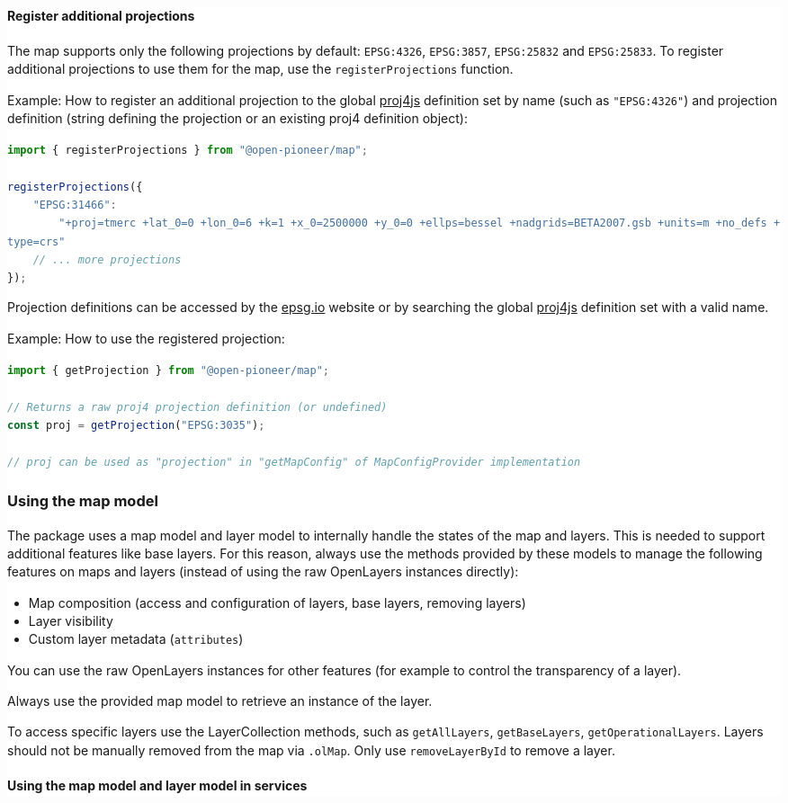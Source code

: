 #### Register additional projections

The map supports only the following projections by default: `EPSG:4326`, `EPSG:3857`, `EPSG:25832` and `EPSG:25833`.
To register additional projections to use them for the map, use the `registerProjections` function.

Example: How to register an additional projection to the global [proj4js](https://github.com/proj4js/proj4js) definition set by name (such as `"EPSG:4326"`) and projection definition (string defining the projection or an existing proj4 definition object):

```ts
import { registerProjections } from "@open-pioneer/map";

registerProjections({
    "EPSG:31466":
        "+proj=tmerc +lat_0=0 +lon_0=6 +k=1 +x_0=2500000 +y_0=0 +ellps=bessel +nadgrids=BETA2007.gsb +units=m +no_defs +type=crs"
    // ... more projections
});
```

Projection definitions can be accessed by the [epsg.io](https://epsg.io/) website or by searching the global [proj4js](https://github.com/proj4js/proj4js) definition set with a valid name.

Example: How to use the registered projection:

```ts
import { getProjection } from "@open-pioneer/map";

// Returns a raw proj4 projection definition (or undefined)
const proj = getProjection("EPSG:3035");

// proj can be used as "projection" in "getMapConfig" of MapConfigProvider implementation
```

### Using the map model

The package uses a map model and layer model to internally handle the states of the map and layers.
This is needed to support additional features like base layers.
For this reason, always use the methods provided by these models to manage the following features on maps and layers (instead of using the raw OpenLayers instances directly):

-   Map composition (access and configuration of layers, base layers, removing layers)
-   Layer visibility
-   Custom layer metadata (`attributes`)

You can use the raw OpenLayers instances for other features (for example to control the transparency of a layer).

Always use the provided map model to retrieve an instance of the layer.

To access specific layers use the LayerCollection methods, such as `getAllLayers`, `getBaseLayers`, `getOperationalLayers`.
Layers should not be manually removed from the map via `.olMap`.
Only use `removeLayerById` to remove a layer.

#### Using the map model and layer model in services
